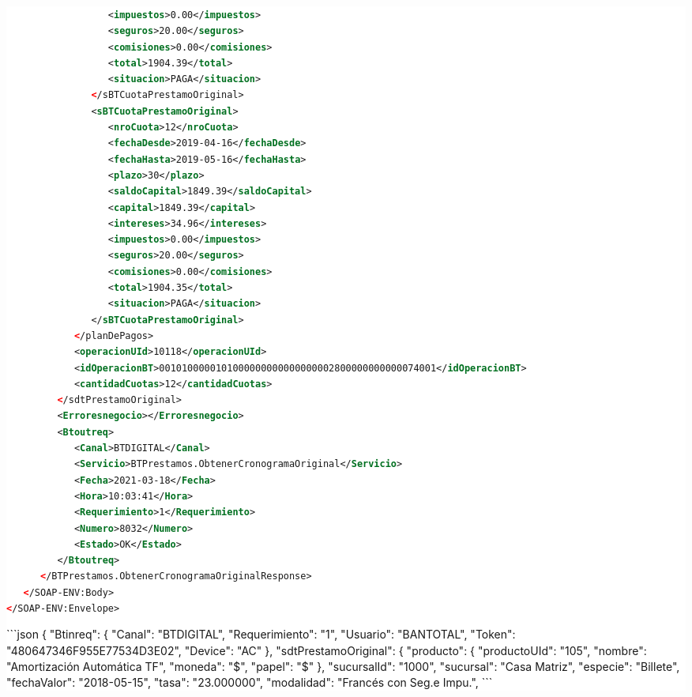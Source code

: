 ```xml 
                  <impuestos>0.00</impuestos> 
                  <seguros>20.00</seguros> 
                  <comisiones>0.00</comisiones> 
                  <total>1904.39</total> 
                  <situacion>PAGA</situacion> 
               </sBTCuotaPrestamoOriginal> 
               <sBTCuotaPrestamoOriginal> 
                  <nroCuota>12</nroCuota> 
                  <fechaDesde>2019-04-16</fechaDesde> 
                  <fechaHasta>2019-05-16</fechaHasta> 
                  <plazo>30</plazo> 
                  <saldoCapital>1849.39</saldoCapital> 
                  <capital>1849.39</capital> 
                  <intereses>34.96</intereses> 
                  <impuestos>0.00</impuestos> 
                  <seguros>20.00</seguros> 
                  <comisiones>0.00</comisiones> 
                  <total>1904.35</total> 
                  <situacion>PAGA</situacion> 
               </sBTCuotaPrestamoOriginal> 
            </planDePagos> 
            <operacionUId>10118</operacionUId> 
            <idOperacionBT>0010100000101000000000000000002800000000000074001</idOperacionBT> 
            <cantidadCuotas>12</cantidadCuotas> 
         </sdtPrestamoOriginal> 
         <Erroresnegocio></Erroresnegocio> 
         <Btoutreq> 
            <Canal>BTDIGITAL</Canal> 
            <Servicio>BTPrestamos.ObtenerCronogramaOriginal</Servicio> 
            <Fecha>2021-03-18</Fecha> 
            <Hora>10:03:41</Hora> 
            <Requerimiento>1</Requerimiento> 
            <Numero>8032</Numero> 
            <Estado>OK</Estado> 
         </Btoutreq> 
      </BTPrestamos.ObtenerCronogramaOriginalResponse> 
   </SOAP-ENV:Body> 
</SOAP-ENV:Envelope> 
``` 
</code-block> 

<code-block title="JSON"> 
```json 
{ 
	"Btinreq": { 
	  "Canal": "BTDIGITAL", 
	  "Requerimiento": "1", 
	  "Usuario": "BANTOTAL", 
	  "Token": "480647346F955E77534D3E02", 
	  "Device": "AC" 
	}, 
	"sdtPrestamoOriginal": { 
	  "producto": { 
		"productoUId": "105", 
		"nombre": "Amortización Automática TF", 
		"moneda": "$", 
		"papel": "$" 
	  }, 
	  "sucursalId": "1000", 
	  "sucursal": "Casa Matriz", 
	  "especie": "Billete", 
	  "fechaValor": "2018-05-15", 
	  "tasa": "23.000000", 
	  "modalidad": "Francés con Seg.e Impu.", 
```